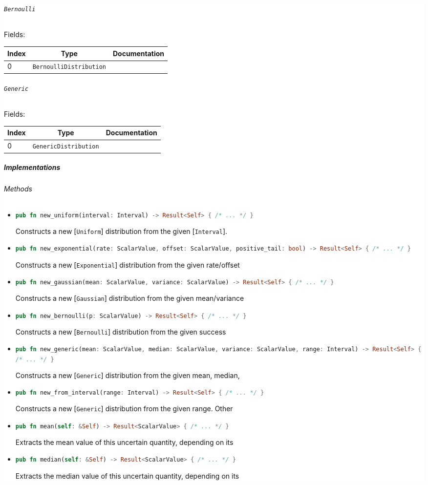 ###### `Bernoulli`

Fields:

| Index | Type | Documentation |
|-------|------|---------------|
| 0 | `BernoulliDistribution` |  |

###### `Generic`

Fields:

| Index | Type | Documentation |
|-------|------|---------------|
| 0 | `GenericDistribution` |  |

##### Implementations

###### Methods

- ```rust
  pub fn new_uniform(interval: Interval) -> Result<Self> { /* ... */ }
  ```
  Constructs a new [`Uniform`] distribution from the given [`Interval`].

- ```rust
  pub fn new_exponential(rate: ScalarValue, offset: ScalarValue, positive_tail: bool) -> Result<Self> { /* ... */ }
  ```
  Constructs a new [`Exponential`] distribution from the given rate/offset

- ```rust
  pub fn new_gaussian(mean: ScalarValue, variance: ScalarValue) -> Result<Self> { /* ... */ }
  ```
  Constructs a new [`Gaussian`] distribution from the given mean/variance

- ```rust
  pub fn new_bernoulli(p: ScalarValue) -> Result<Self> { /* ... */ }
  ```
  Constructs a new [`Bernoulli`] distribution from the given success

- ```rust
  pub fn new_generic(mean: ScalarValue, median: ScalarValue, variance: ScalarValue, range: Interval) -> Result<Self> { /* ... */ }
  ```
  Constructs a new [`Generic`] distribution from the given mean, median,

- ```rust
  pub fn new_from_interval(range: Interval) -> Result<Self> { /* ... */ }
  ```
  Constructs a new [`Generic`] distribution from the given range. Other

- ```rust
  pub fn mean(self: &Self) -> Result<ScalarValue> { /* ... */ }
  ```
  Extracts the mean value of this uncertain quantity, depending on its

- ```rust
  pub fn median(self: &Self) -> Result<ScalarValue> { /* ... */ }
  ```
  Extracts the median value of this uncertain quantity, depending on its


[DataFusion]: <https://crates.io/crates/datafusion>
[`GroupsAccumulator`]: crate::GroupsAccumulator
[`update_batch`]: Self::update_batch
[`retract_batch`]: Self::retract_batch
[`state`]: Self::state
[`evaluate`]: Self::evaluate
[`merge_batch`]: Self::merge_batch
[window function]: https://en.wikipedia.org/wiki/Window_function_(SQL)
[`NullState`]: https://docs.rs/datafusion/latest/datafusion/physical_expr/struct.NullState.html
[`Accumulator`]: crate::accumulator::Accumulator
[Aggregating Millions of Groups Fast blog]: https://arrow.apache.org/blog/2023/08/05/datafusion_fast_grouping/
[`distinct`]: arrow::compute::kernels::cmp::distinct
[`not_distinct`]: arrow::compute::kernels::cmp::not_distinct
[`ScalarUDFImpl::coerce_types`]: https://docs.rs/datafusion/latest/datafusion/logical_expr/trait.ScalarUDFImpl.html#method.coerce_types
[`comparison_coercion_numeric`]: crate::type_coercion::binary::comparison_coercion_numeric
[`NativeType::is_numeric`]: datafusion_common::types::NativeType::is_numeric